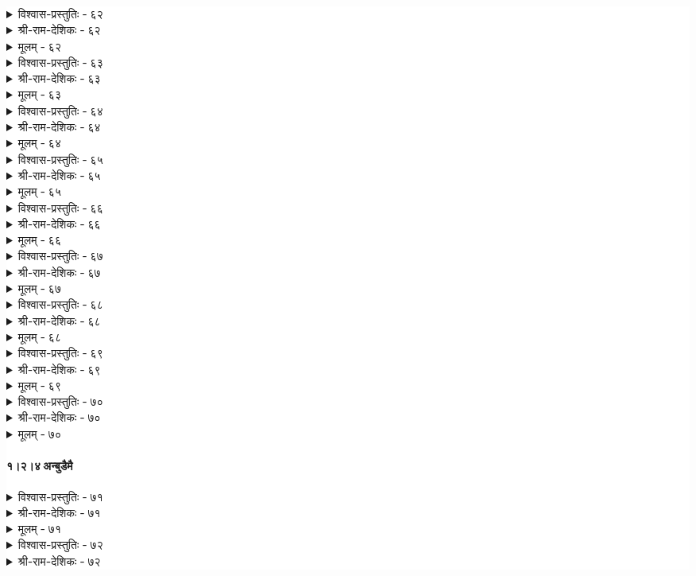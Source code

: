 <details><summary>विश्वास-प्रस्तुतिः - ६२</summary></details>

<details><summary>श्री-राम-देशिकः - ६२</summary></details>

<details><summary>मूलम् - ६२</summary></details>

<details><summary>विश्वास-प्रस्तुतिः - ६३</summary></details>

<details><summary>श्री-राम-देशिकः - ६३</summary></details>

<details><summary>मूलम् - ६३</summary></details>

<details><summary>विश्वास-प्रस्तुतिः - ६४</summary></details>

<details><summary>श्री-राम-देशिकः - ६४</summary></details>

<details><summary>मूलम् - ६४</summary></details>

<details><summary>विश्वास-प्रस्तुतिः - ६५</summary></details>

<details><summary>श्री-राम-देशिकः - ६५</summary></details>

<details><summary>मूलम् - ६५</summary></details>

<details><summary>विश्वास-प्रस्तुतिः - ६६</summary></details>

<details><summary>श्री-राम-देशिकः - ६६</summary></details>

<details><summary>मूलम् - ६६</summary></details>

<details><summary>विश्वास-प्रस्तुतिः - ६७</summary></details>

<details><summary>श्री-राम-देशिकः - ६७</summary></details>

<details><summary>मूलम् - ६७</summary></details>

<details><summary>विश्वास-प्रस्तुतिः - ६८</summary></details>

<details><summary>श्री-राम-देशिकः - ६८</summary></details>

<details><summary>मूलम् - ६८</summary></details>

<details><summary>विश्वास-प्रस्तुतिः - ६९</summary></details>

<details><summary>श्री-राम-देशिकः - ६९</summary></details>

<details><summary>मूलम् - ६९</summary></details>

<details><summary>विश्वास-प्रस्तुतिः - ७०</summary></details>

<details><summary>श्री-राम-देशिकः - ७०</summary></details>

<details><summary>मूलम् - ७०</summary></details>

#### १।२।४ अन्बुडैमै  

<details><summary>विश्वास-प्रस्तुतिः - ७१</summary></details>

<details><summary>श्री-राम-देशिकः - ७१</summary></details>

<details><summary>मूलम् - ७१</summary></details>

<details><summary>विश्वास-प्रस्तुतिः - ७२</summary></details>

<details><summary>श्री-राम-देशिकः - ७२</summary></details>
